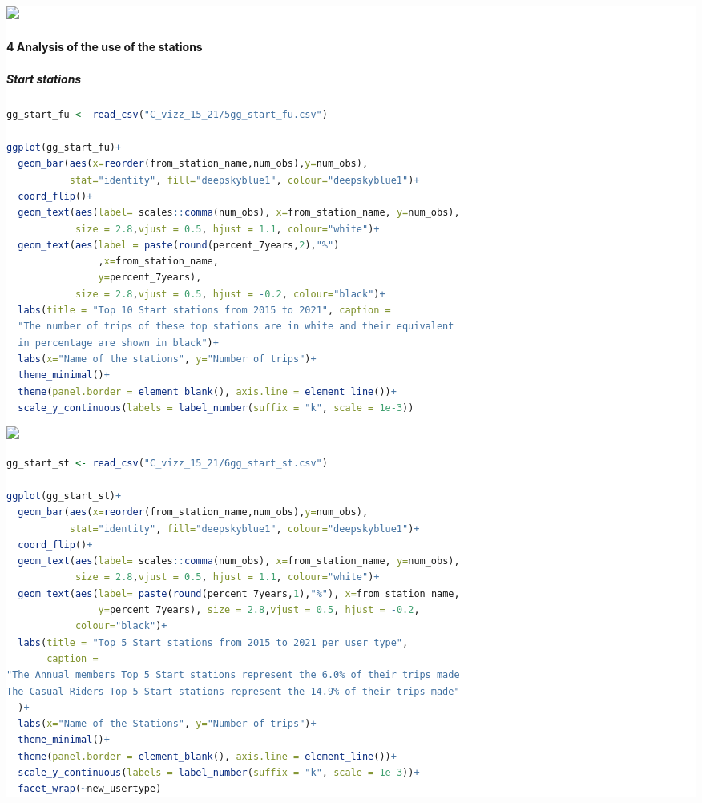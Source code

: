![](Code_Cyclistic_CS_2015_2021_g_files/figure-gfm/unnamed-chunk-8-1.png)

#### 4 Analysis of the use of the stations

##### Start stations

``` r
gg_start_fu <- read_csv("C_vizz_15_21/5gg_start_fu.csv")

ggplot(gg_start_fu)+
  geom_bar(aes(x=reorder(from_station_name,num_obs),y=num_obs), 
           stat="identity", fill="deepskyblue1", colour="deepskyblue1")+
  coord_flip()+
  geom_text(aes(label= scales::comma(num_obs), x=from_station_name, y=num_obs), 
            size = 2.8,vjust = 0.5, hjust = 1.1, colour="white")+
  geom_text(aes(label = paste(round(percent_7years,2),"%")
                ,x=from_station_name, 
                y=percent_7years), 
            size = 2.8,vjust = 0.5, hjust = -0.2, colour="black")+
  labs(title = "Top 10 Start stations from 2015 to 2021", caption = 
  "The number of trips of these top stations are in white and their equivalent 
  in percentage are shown in black")+
  labs(x="Name of the stations", y="Number of trips")+
  theme_minimal()+
  theme(panel.border = element_blank(), axis.line = element_line())+
  scale_y_continuous(labels = label_number(suffix = "k", scale = 1e-3))
```

![](Code_Cyclistic_CS_2015_2021_g_files/figure-gfm/unnamed-chunk-9-1.png)

``` r
gg_start_st <- read_csv("C_vizz_15_21/6gg_start_st.csv")

ggplot(gg_start_st)+
  geom_bar(aes(x=reorder(from_station_name,num_obs),y=num_obs), 
           stat="identity", fill="deepskyblue1", colour="deepskyblue1")+
  coord_flip()+
  geom_text(aes(label= scales::comma(num_obs), x=from_station_name, y=num_obs), 
            size = 2.8,vjust = 0.5, hjust = 1.1, colour="white")+
  geom_text(aes(label= paste(round(percent_7years,1),"%"), x=from_station_name, 
                y=percent_7years), size = 2.8,vjust = 0.5, hjust = -0.2, 
            colour="black")+
  labs(title = "Top 5 Start stations from 2015 to 2021 per user type", 
       caption = 
"The Annual members Top 5 Start stations represent the 6.0% of their trips made
The Casual Riders Top 5 Start stations represent the 14.9% of their trips made"
  )+
  labs(x="Name of the Stations", y="Number of trips")+
  theme_minimal()+
  theme(panel.border = element_blank(), axis.line = element_line())+
  scale_y_continuous(labels = label_number(suffix = "k", scale = 1e-3))+
  facet_wrap(~new_usertype)
```
